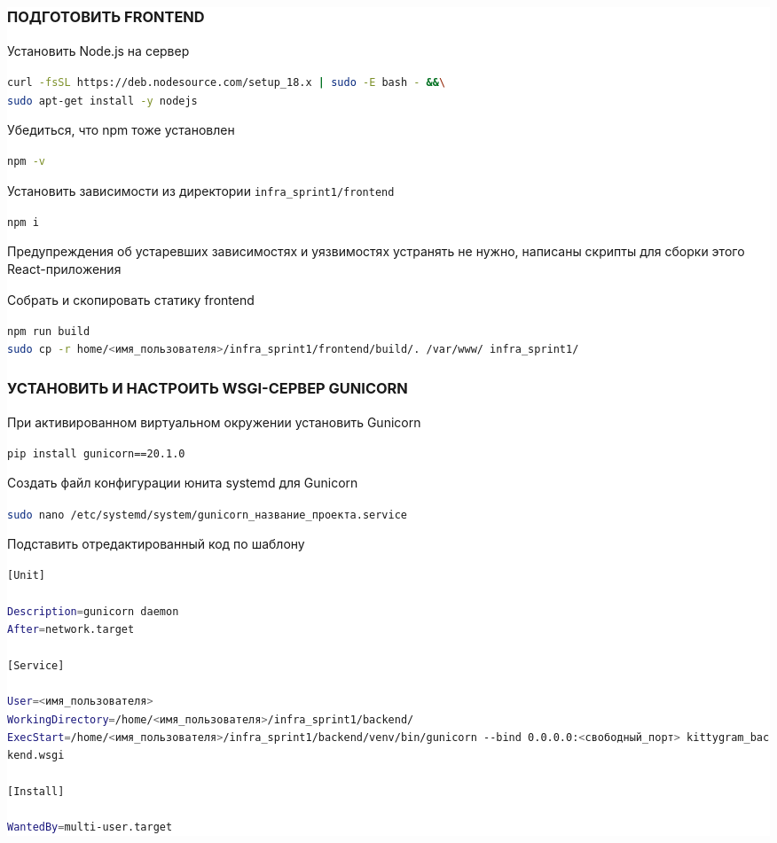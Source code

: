 
### ПОДГОТОВИТЬ FRONTEND

Установить Node.js на сервер
```sh
curl -fsSL https://deb.nodesource.com/setup_18.x | sudo -E bash - &&\
sudo apt-get install -y nodejs
```
  

Убедиться, что npm тоже установлен
```sh
npm -v
```
  

Установить зависимости из директории `infra_sprint1/frontend`
```sh
npm i
```
Предупреждения об устаревших зависимостях и уязвимостях устранять не нужно, написаны скрипты для сборки этого React-приложения
  

Собрать и скопировать статику frontend
```sh
npm run build
sudo cp -r home/<имя_пользователя>/infra_sprint1/frontend/build/. /var/www/ infra_sprint1/
```
  

### УСТАНОВИТЬ И НАСТРОИТЬ WSGI-СЕРВЕР GUNICORN

При активированном виртуальном окружении установить Gunicorn
```sh
pip install gunicorn==20.1.0
```
  

Создать файл конфигурации юнита systemd для Gunicorn
```sh
sudo nano /etc/systemd/system/gunicorn_название_проекта.service
```
  

Подставить отредактированный код по шаблону
```sh
[Unit]

Description=gunicorn daemon
After=network.target

[Service]

User=<имя_пользователя>
WorkingDirectory=/home/<имя_пользователя>/infra_sprint1/backend/
ExecStart=/home/<имя_пользователя>/infra_sprint1/backend/venv/bin/gunicorn --bind 0.0.0.0:<свободный_порт> kittygram_backend.wsgi

[Install]

WantedBy=multi-user.target
```
  